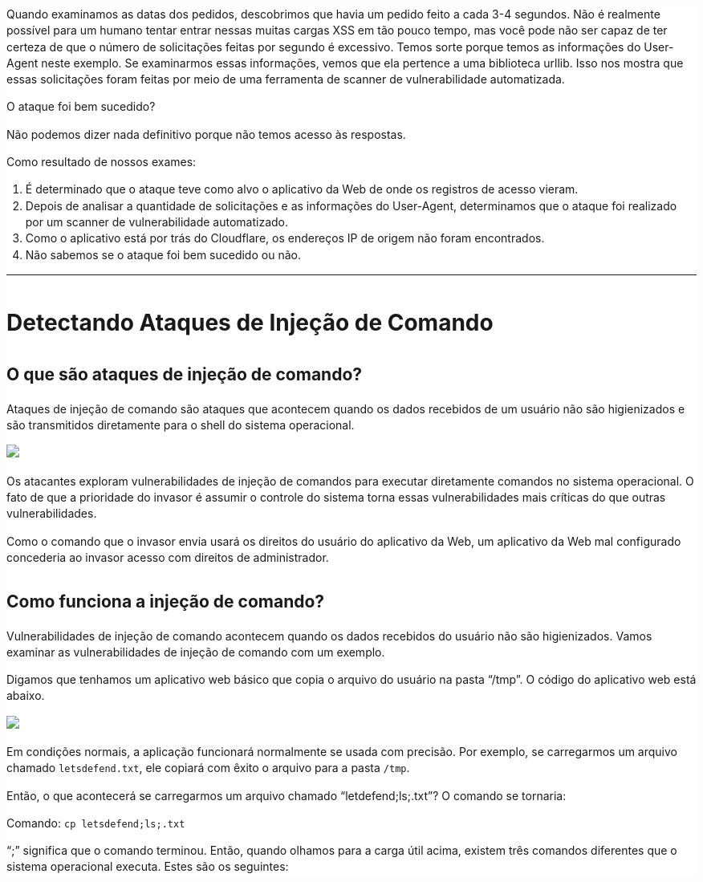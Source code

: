 Quando examinamos as datas dos pedidos, descobrimos que havia um pedido feito a cada 3-4 segundos. Não é realmente possível para um humano tentar entrar nessas muitas cargas XSS em tão pouco tempo, mas você pode não ser capaz de ter certeza de que o número de solicitações feitas por segundo é excessivo. Temos sorte porque temos as informações do User-Agent neste exemplo. Se examinarmos essas informações, vemos que ela pertence a uma biblioteca urllib. Isso nos mostra que essas solicitações foram feitas por meio de uma ferramenta de scanner de vulnerabilidade automatizada.

O ataque foi bem sucedido?

Não podemos dizer nada definitivo porque não temos acesso às respostas.

Como resultado de nossos exames:

1. É determinado que o ataque teve como alvo o aplicativo da Web de onde os registros de acesso vieram.
2. Depois de analisar a quantidade de solicitações e as informações do User-Agent, determinamos que o ataque foi realizado por um scanner de vulnerabilidade automatizado.
3. Como o aplicativo está por trás do Cloudflare, os endereços IP de origem não foram encontrados.
4. Não sabemos se o ataque foi bem sucedido ou não.

---
# Detectando Ataques de Injeção de Comando
## O que são ataques de injeção de comando?
Ataques de injeção de comando são ataques que acontecem quando os dados recebidos de um usuário não são higienizados e são transmitidos diretamente para o shell do sistema operacional.

![](https://letsdefend.io/blog/wp-content/uploads/2022/03/command-injection.png)

Os atacantes exploram vulnerabilidades de injeção de comandos para executar diretamente comandos no sistema operacional. O fato de que a prioridade do invasor é assumir o controle do sistema torna essas vulnerabilidades mais críticas do que outras vulnerabilidades.

Como o comando que o invasor envia usará os direitos do usuário do aplicativo da Web, um aplicativo da Web mal configurado concederia ao invasor acesso com direitos de administrador.
## Como funciona a injeção de comando?
Vulnerabilidades de injeção de comando acontecem quando os dados recebidos do usuário não são higienizados. Vamos examinar as vulnerabilidades de injeção de comando com um exemplo.

Digamos que tenhamos um aplicativo web básico que copia o arquivo do usuário na pasta “/tmp”. O código do aplicativo web está abaixo.

![](https://letsdefend.io/blog/wp-content/uploads/2022/02/web-application-code-example.png)

Em condições normais, a aplicação funcionará normalmente se usada com precisão. Por exemplo, se carregarmos um arquivo chamado `letsdefend.txt`, ele copiará com êxito o arquivo para a pasta `/tmp`.

Então, o que acontecerá se carregarmos um arquivo chamado “letdefend;ls;.txt”? O comando se tornaria:

Comando: `cp letsdefend;ls;.txt`

“;” significa que o comando terminou. Então, quando olhamos para a carga útil acima, existem três comandos diferentes que o sistema operacional executa. Estes são os seguintes:
